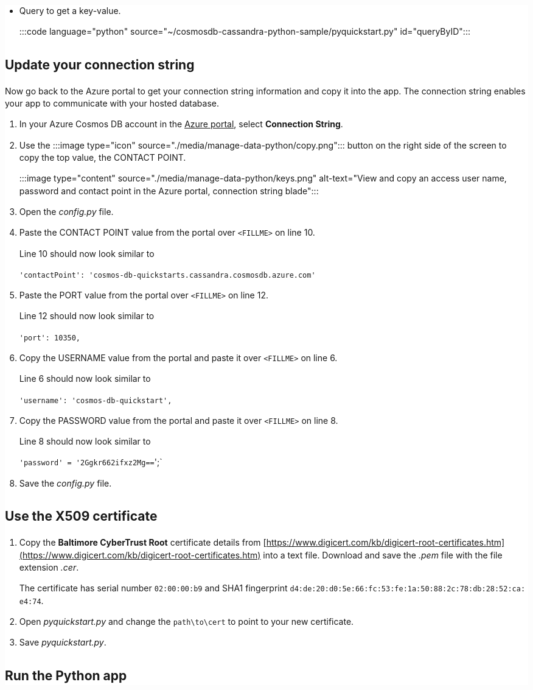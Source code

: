 * Query to get a key-value.

  :::code language="python" source="~/cosmosdb-cassandra-python-sample/pyquickstart.py" id="queryByID":::

## Update your connection string

Now go back to the Azure portal to get your connection string information and copy it into the app. The connection string enables your app to communicate with your hosted database.

1. In your Azure Cosmos DB account in the [Azure portal](https://portal.azure.com/), select **Connection String**. 

1. Use the :::image type="icon" source="./media/manage-data-python/copy.png"::: button on the right side of the screen to copy the top value, the CONTACT POINT. 

   :::image type="content" source="./media/manage-data-python/keys.png" alt-text="View and copy an access user name, password and contact point in the Azure portal, connection string blade":::

1. Open the *config.py* file. 

1. Paste the CONTACT POINT value from the portal over `<FILLME>` on line 10.

    Line 10 should now look similar to 

    `'contactPoint': 'cosmos-db-quickstarts.cassandra.cosmosdb.azure.com'`

1. Paste the PORT value from the portal over `<FILLME>` on line 12.

    Line 12 should now look similar to 

    `'port': 10350,`

1. Copy the USERNAME value from the portal and paste it over `<FILLME>` on line 6.

    Line 6 should now look similar to 

    `'username': 'cosmos-db-quickstart',`
    
1. Copy the PASSWORD value from the portal and paste it over `<FILLME>` on line 8.

    Line 8 should now look similar to

    `'password' = '2Ggkr662ifxz2Mg==`';`

1. Save the *config.py* file.
    
## Use the X509 certificate

1. Copy the **Baltimore CyberTrust Root** certificate details from [https://www.digicert.com/kb/digicert-root-certificates.htm](https://www.digicert.com/kb/digicert-root-certificates.htm) into a text file. Download and save the *.pem* file with the file extension *.cer*.

   The certificate has serial number `02:00:00:b9` and SHA1 fingerprint `d4:de:20:d0:5e:66:fc:53:fe:1a:50:88:2c:78:db:28:52:ca:e4:74`.

2. Open *pyquickstart.py* and change the `path\to\cert` to point to your new certificate.

3. Save *pyquickstart.py*.

## Run the Python app
